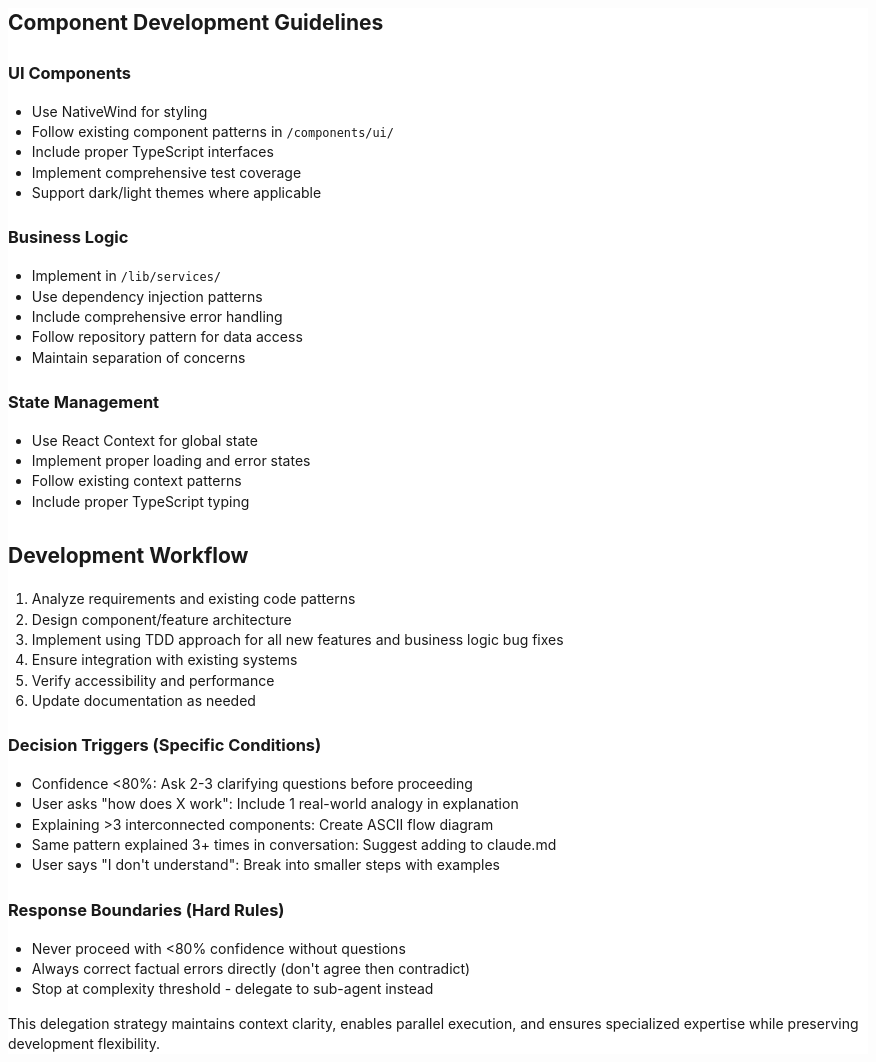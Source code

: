 ## Component Development Guidelines

### UI Components
- Use NativeWind for styling
- Follow existing component patterns in `/components/ui/`
- Include proper TypeScript interfaces
- Implement comprehensive test coverage
- Support dark/light themes where applicable

### Business Logic
- Implement in `/lib/services/`
- Use dependency injection patterns
- Include comprehensive error handling
- Follow repository pattern for data access
- Maintain separation of concerns

### State Management
- Use React Context for global state
- Implement proper loading and error states
- Follow existing context patterns
- Include proper TypeScript typing

## Development Workflow
1. Analyze requirements and existing code patterns
2. Design component/feature architecture
3. Implement using TDD approach for all new features and business logic bug fixes
4. Ensure integration with existing systems
5. Verify accessibility and performance
6. Update documentation as needed

### Decision Triggers (Specific Conditions)
- Confidence <80%: Ask 2-3 clarifying questions before proceeding
- User asks "how does X work": Include 1 real-world analogy in explanation  
- Explaining >3 interconnected components: Create ASCII flow diagram
- Same pattern explained 3+ times in conversation: Suggest adding to claude.md
- User says "I don't understand": Break into smaller steps with examples

### Response Boundaries (Hard Rules)
- Never proceed with <80% confidence without questions
- Always correct factual errors directly (don't agree then contradict)
- Stop at complexity threshold - delegate to sub-agent instead

This delegation strategy maintains context clarity, enables parallel execution, and ensures specialized expertise while preserving development flexibility.